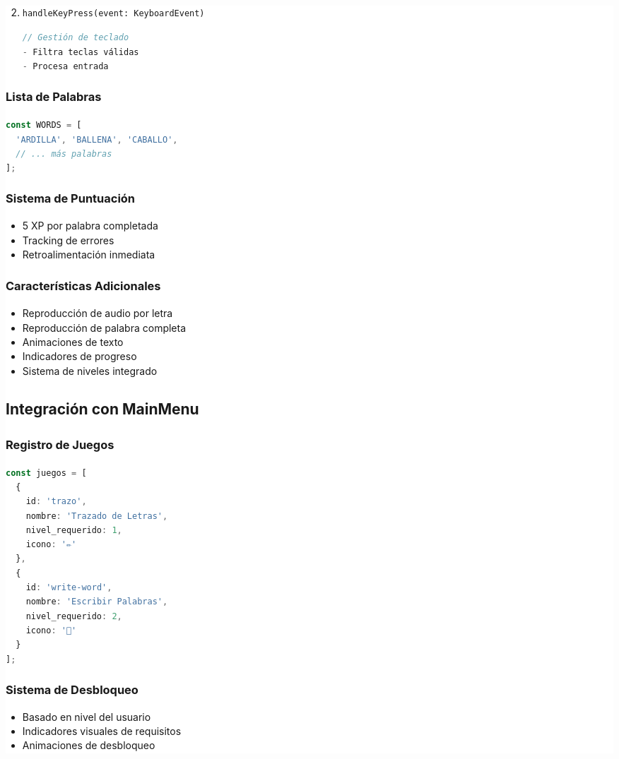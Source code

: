 2. `handleKeyPress(event: KeyboardEvent)`
   ```typescript
   // Gestión de teclado
   - Filtra teclas válidas
   - Procesa entrada
   ```

### Lista de Palabras
```typescript
const WORDS = [
  'ARDILLA', 'BALLENA', 'CABALLO',
  // ... más palabras
];
```

### Sistema de Puntuación
- 5 XP por palabra completada
- Tracking de errores
- Retroalimentación inmediata

### Características Adicionales
- Reproducción de audio por letra
- Reproducción de palabra completa
- Animaciones de texto
- Indicadores de progreso
- Sistema de niveles integrado

## Integración con MainMenu

### Registro de Juegos
```typescript
const juegos = [
  {
    id: 'trazo',
    nombre: 'Trazado de Letras',
    nivel_requerido: 1,
    icono: '✏️'
  },
  {
    id: 'write-word',
    nombre: 'Escribir Palabras',
    nivel_requerido: 2,
    icono: '📝'
  }
];
```

### Sistema de Desbloqueo
- Basado en nivel del usuario
- Indicadores visuales de requisitos
- Animaciones de desbloqueo
